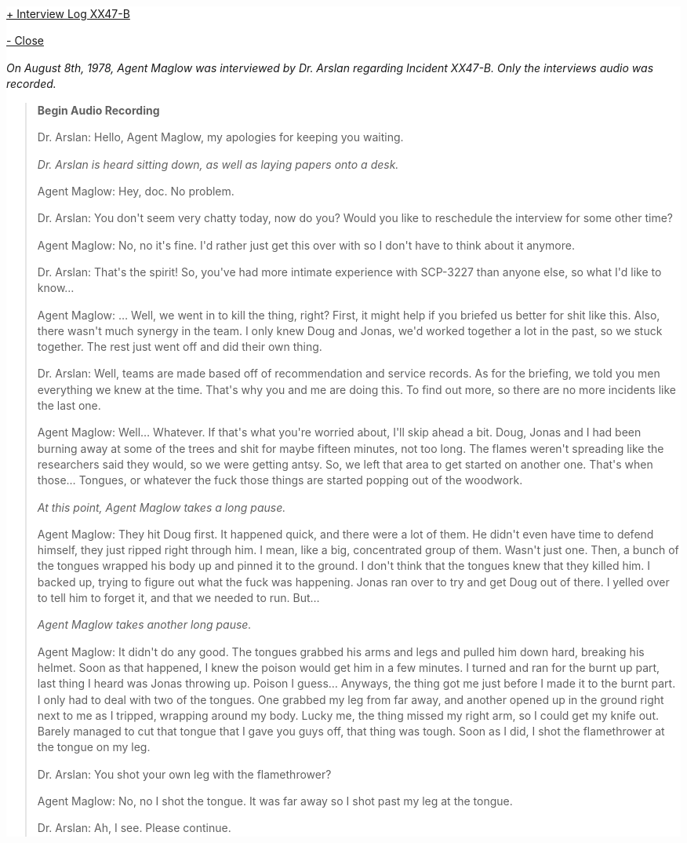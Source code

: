 [+ Interview Log XX47-B](javascript:;)

[\- Close](javascript:;)

_On August 8th, 1978, Agent Maglow was interviewed by Dr. Arslan regarding Incident XX47-B. Only the interviews audio was recorded._

> **Begin Audio Recording**
> 
> Dr. Arslan: Hello, Agent Maglow, my apologies for keeping you waiting.
> 
> _Dr. Arslan is heard sitting down, as well as laying papers onto a desk._
> 
> Agent Maglow: Hey, doc. No problem.
> 
> Dr. Arslan: You don't seem very chatty today, now do you? Would you like to reschedule the interview for some other time?
> 
> Agent Maglow: No, no it's fine. I'd rather just get this over with so I don't have to think about it anymore.
> 
> Dr. Arslan: That's the spirit! So, you've had more intimate experience with SCP-3227 than anyone else, so what I'd like to know…
> 
> Agent Maglow: … Well, we went in to kill the thing, right? First, it might help if you briefed us better for shit like this. Also, there wasn't much synergy in the team. I only knew Doug and Jonas, we'd worked together a lot in the past, so we stuck together. The rest just went off and did their own thing.
> 
> Dr. Arslan: Well, teams are made based off of recommendation and service records. As for the briefing, we told you men everything we knew at the time. That's why you and me are doing this. To find out more, so there are no more incidents like the last one.
> 
> Agent Maglow: Well… Whatever. If that's what you're worried about, I'll skip ahead a bit. Doug, Jonas and I had been burning away at some of the trees and shit for maybe fifteen minutes, not too long. The flames weren't spreading like the researchers said they would, so we were getting antsy. So, we left that area to get started on another one. That's when those… Tongues, or whatever the fuck those things are started popping out of the woodwork.
> 
> _At this point, Agent Maglow takes a long pause._
> 
> Agent Maglow: They hit Doug first. It happened quick, and there were a lot of them. He didn't even have time to defend himself, they just ripped right through him. I mean, like a big, concentrated group of them. Wasn't just one. Then, a bunch of the tongues wrapped his body up and pinned it to the ground. I don't think that the tongues knew that they killed him. I backed up, trying to figure out what the fuck was happening. Jonas ran over to try and get Doug out of there. I yelled over to tell him to forget it, and that we needed to run. But…
> 
> _Agent Maglow takes another long pause._
> 
> Agent Maglow: It didn't do any good. The tongues grabbed his arms and legs and pulled him down hard, breaking his helmet. Soon as that happened, I knew the poison would get him in a few minutes. I turned and ran for the burnt up part, last thing I heard was Jonas throwing up. Poison I guess… Anyways, the thing got me just before I made it to the burnt part. I only had to deal with two of the tongues. One grabbed my leg from far away, and another opened up in the ground right next to me as I tripped, wrapping around my body. Lucky me, the thing missed my right arm, so I could get my knife out. Barely managed to cut that tongue that I gave you guys off, that thing was tough. Soon as I did, I shot the flamethrower at the tongue on my leg.
> 
> Dr. Arslan: You shot your own leg with the flamethrower?
> 
> Agent Maglow: No, no I shot the tongue. It was far away so I shot past my leg at the tongue.
> 
> Dr. Arslan: Ah, I see. Please continue.
> 